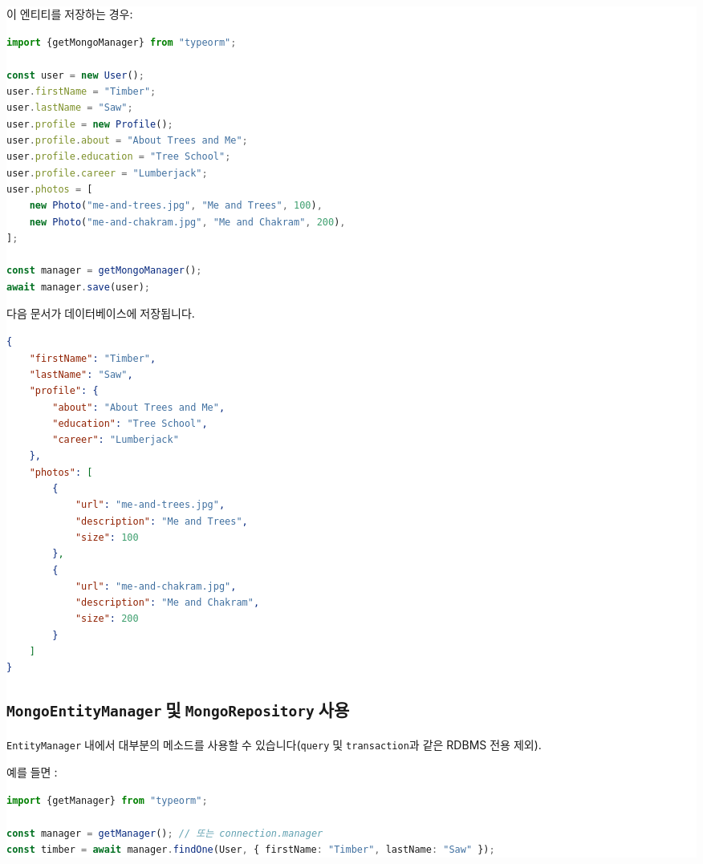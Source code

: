 이 엔티티를 저장하는 경우:

```typescript
import {getMongoManager} from "typeorm";

const user = new User();
user.firstName = "Timber";
user.lastName = "Saw";
user.profile = new Profile();
user.profile.about = "About Trees and Me";
user.profile.education = "Tree School";
user.profile.career = "Lumberjack";
user.photos = [
    new Photo("me-and-trees.jpg", "Me and Trees", 100),
    new Photo("me-and-chakram.jpg", "Me and Chakram", 200),
];

const manager = getMongoManager();
await manager.save(user);
```

다음 문서가 데이터베이스에 저장됩니다.

```json
{
    "firstName": "Timber",
    "lastName": "Saw",
    "profile": {
        "about": "About Trees and Me",
        "education": "Tree School",
        "career": "Lumberjack"
    },
    "photos": [
        {
            "url": "me-and-trees.jpg",
            "description": "Me and Trees",
            "size": 100
        },
        {
            "url": "me-and-chakram.jpg",
            "description": "Me and Chakram",
            "size": 200
        }
    ]
}
```

## `MongoEntityManager` 및 `MongoRepository` 사용

`EntityManager` 내에서 대부분의 메소드를 사용할 수 있습니다(`query` 및 `transaction`과 같은 RDBMS 전용 제외).

예를 들면 :

```typescript
import {getManager} from "typeorm";

const manager = getManager(); // 또는 connection.manager
const timber = await manager.findOne(User, { firstName: "Timber", lastName: "Saw" });
```
